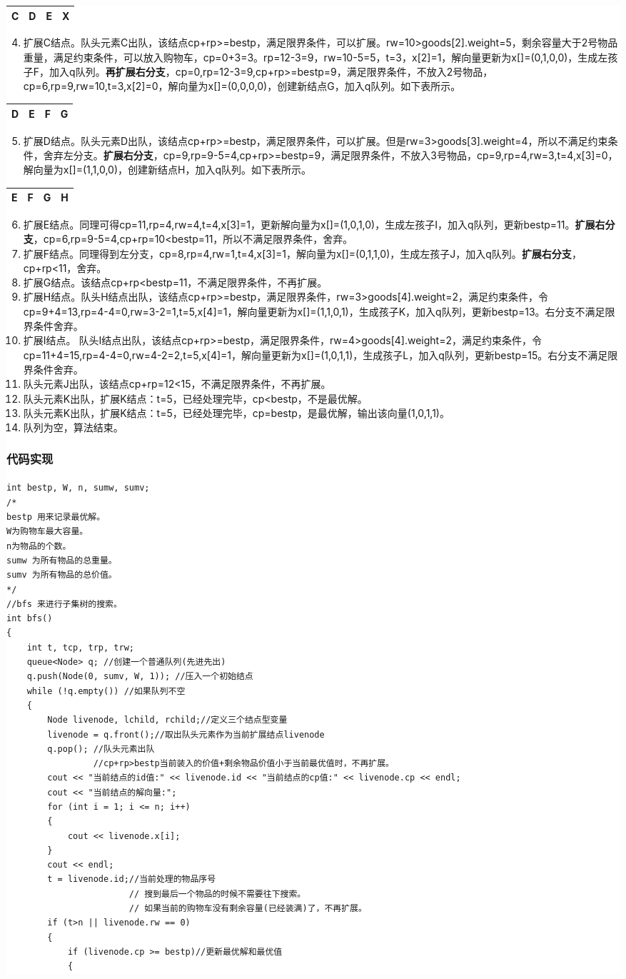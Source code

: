 |C|D|E|X|
|--|--|--|--|

4. 扩展C结点。队头元素C出队，该结点cp+rp>=bestp，满足限界条件，可以扩展。rw=10>goods[2].weight=5，剩余容量大于2号物品重量，满足约束条件，可以放入购物车，cp=0+3=3。rp=12-3=9，rw=10-5=5，t=3，x[2]=1，解向量更新为x[]=(0,1,0,0)，生成左孩子F，加入q队列。**再扩展右分支**，cp=0,rp=12-3=9,cp+rp>=bestp=9，满足限界条件，不放入2号物品，cp=6,rp=9,rw=10,t=3,x[2]=0，解向量为x[]=(0,0,0,0)，创建新结点G，加入q队列。如下表所示。

|D|E|F|G
|--|--|--|--|

5. 扩展D结点。队头元素D出队，该结点cp+rp>=bestp，满足限界条件，可以扩展。但是rw=3>goods[3].weight=4，所以不满足约束条件，舍弃左分支。**扩展右分支**，cp=9,rp=9-5=4,cp+rp>=bestp=9，满足限界条件，不放入3号物品，cp=9,rp=4,rw=3,t=4,x[3]=0，解向量为x[]=(1,1,0,0)，创建新结点H，加入q队列。如下表所示。

|E|F|G|H|
|--|--|--|--|

6. 扩展E结点。同理可得cp=11,rp=4,rw=4,t=4,x[3]=1，更新解向量为x[]=(1,0,1,0)，生成左孩子I，加入q队列，更新bestp=11。**扩展右分支**，cp=6,rp=9-5=4,cp+rp=10<bestp=11，所以不满足限界条件，舍弃。
7. 扩展F结点。同理得到左分支，cp=8,rp=4,rw=1,t=4,x[3]=1，解向量为x[]=(0,1,1,0)，生成左孩子J，加入q队列。**扩展右分支**，cp+rp<11，舍弃。
8. 扩展G结点。该结点cp+rp<bestp=11，不满足限界条件，不再扩展。
9. 扩展H结点。队头H结点出队，该结点cp+rp>=bestp，满足限界条件，rw=3>goods[4].weight=2，满足约束条件，令cp=9+4=13,rp=4-4=0,rw=3-2=1,t=5,x[4]=1，解向量更新为x[]=(1,1,0,1)，生成孩子K，加入q队列，更新bestp=13。右分支不满足限界条件舍弃。
10. 扩展I结点。 队头I结点出队，该结点cp+rp>=bestp，满足限界条件，rw=4>goods[4].weight=2，满足约束条件，令cp=11+4=15,rp=4-4=0,rw=4-2=2,t=5,x[4]=1，解向量更新为x[]=(1,0,1,1)，生成孩子L，加入q队列，更新bestp=15。右分支不满足限界条件舍弃。
11. 队头元素J出队，该结点cp+rp=12<15，不满足限界条件，不再扩展。
12. 队头元素K出队，扩展K结点：t=5，已经处理完毕，cp<bestp，不是最优解。
13. 队头元素K出队，扩展K结点：t=5，已经处理完毕，cp=bestp，是最优解，输出该向量(1,0,1,1)。
14. 队列为空，算法结束。

### 代码实现

    int bestp, W, n, sumw, sumv;
    /*
    bestp 用来记录最优解。
    W为购物车最大容量。
    n为物品的个数。
    sumw 为所有物品的总重量。
    sumv 为所有物品的总价值。
    */
    //bfs 来进行子集树的搜索。
    int bfs()
    {
    	int t, tcp, trp, trw;
    	queue<Node> q; //创建一个普通队列(先进先出)
    	q.push(Node(0, sumv, W, 1)); //压入一个初始结点
    	while (!q.empty()) //如果队列不空
    	{
    		Node livenode, lchild, rchild;//定义三个结点型变量
    		livenode = q.front();//取出队头元素作为当前扩展结点livenode
    		q.pop(); //队头元素出队
    				 //cp+rp>bestp当前装入的价值+剩余物品价值小于当前最优值时，不再扩展。
    		cout << "当前结点的id值:" << livenode.id << "当前结点的cp值:" << livenode.cp << endl;
    		cout << "当前结点的解向量:";
    		for (int i = 1; i <= n; i++)
    		{
    			cout << livenode.x[i];
    		}
    		cout << endl;
    		t = livenode.id;//当前处理的物品序号
    						// 搜到最后一个物品的时候不需要往下搜索。
    						// 如果当前的购物车没有剩余容量(已经装满)了，不再扩展。
    		if (t>n || livenode.rw == 0)
    		{
    			if (livenode.cp >= bestp)//更新最优解和最优值
    			{